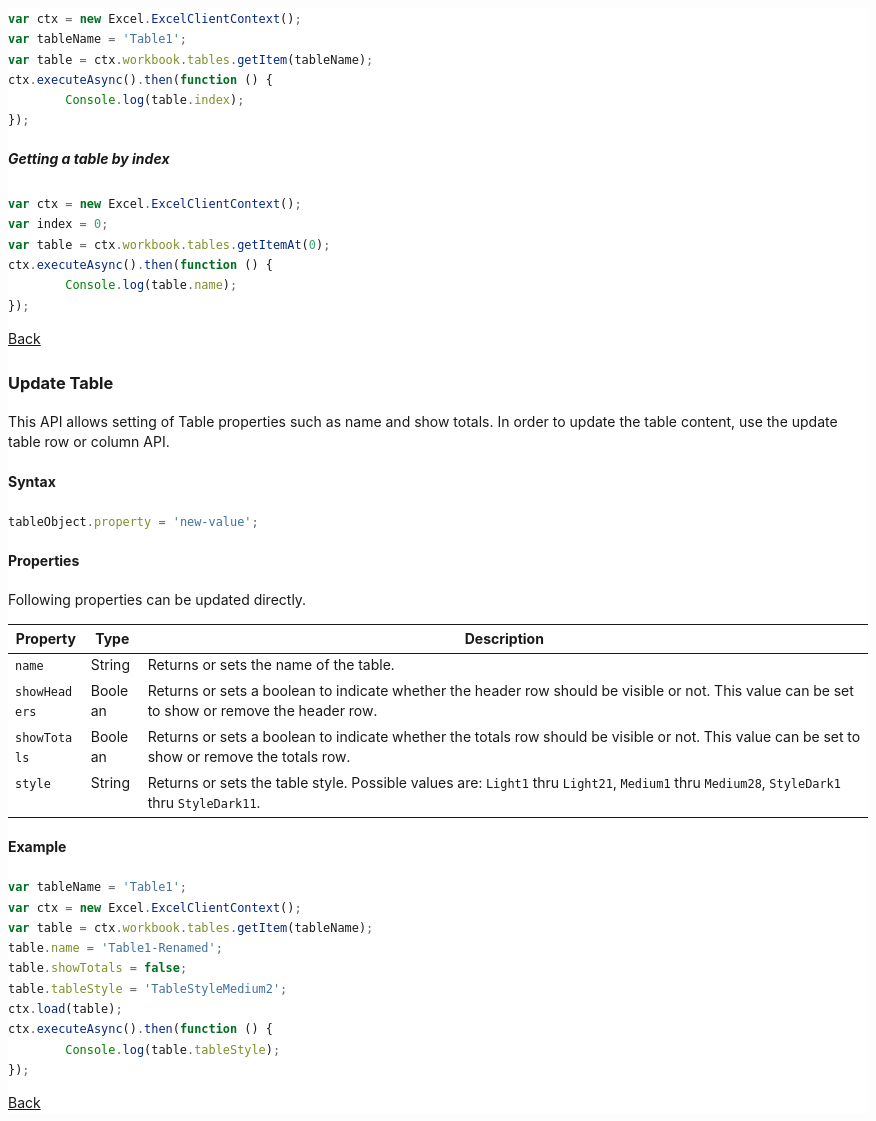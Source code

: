 ```js
var ctx = new Excel.ExcelClientContext();
var tableName = 'Table1';
var table = ctx.workbook.tables.getItem(tableName);
ctx.executeAsync().then(function () {
		Console.log(table.index);
});
```
##### Getting a table by index

```js
var ctx = new Excel.ExcelClientContext();
var index = 0;
var table = ctx.workbook.tables.getItemAt(0);
ctx.executeAsync().then(function () {
		Console.log(table.name);
});
```
[Back](#properties)

### Update Table

This API allows setting of Table properties such as name and show totals. In order to update the table content, use the update table row or column API.

#### Syntax
```js
tableObject.property = 'new-value';
```

#### Properties 

Following properties can be updated directly. 

|Property      | Type   | Description      |
|-------------- | ------ | -----------------|
| `name`       | String| Returns or sets the name of the table. | ListObject.Name |
| `showHeaders` | Boolean| Returns or sets a boolean to indicate whether the header row should be visible or not. This value can be set to show or remove the header row.| ListObject.ShowHeaders|
| `showTotals` | Boolean| Returns or sets a boolean to indicate whether the totals row should be visible or not. This value can be set to show or remove the totals row.| ListObject.ShowTotals|
| `style` | String | Returns or sets the table style. Possible values are: `Light1` thru `Light21`, `Medium1` thru `Medium28`, `StyleDark1` thru `StyleDark11`.|ListObject.TableStyle|

#### Example 

```js
var tableName = 'Table1';
var ctx = new Excel.ExcelClientContext();
var table = ctx.workbook.tables.getItem(tableName);
table.name = 'Table1-Renamed';
table.showTotals = false;
table.tableStyle = 'TableStyleMedium2';
ctx.load(table);
ctx.executeAsync().then(function () {
		Console.log(table.tableStyle);
});
```
[Back](#properties)

